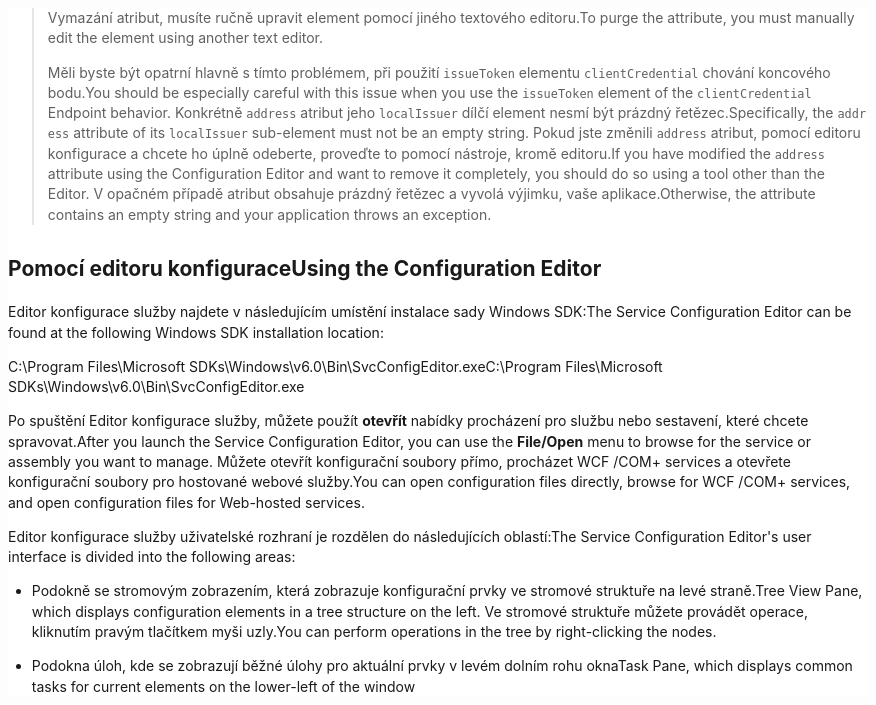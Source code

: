 >   
>  <span data-ttu-id="4f1f6-122">Vymazání atribut, musíte ručně upravit element pomocí jiného textového editoru.</span><span class="sxs-lookup"><span data-stu-id="4f1f6-122">To purge the attribute, you must manually edit the element using another text editor.</span></span>  
>   
>  <span data-ttu-id="4f1f6-123">Měli byste být opatrní hlavně s tímto problémem, při použití `issueToken` elementu `clientCredential` chování koncového bodu.</span><span class="sxs-lookup"><span data-stu-id="4f1f6-123">You should be especially careful with this issue when you use the `issueToken` element of the `clientCredential` Endpoint behavior.</span></span> <span data-ttu-id="4f1f6-124">Konkrétně `address` atribut jeho `localIssuer` dílčí element nesmí být prázdný řetězec.</span><span class="sxs-lookup"><span data-stu-id="4f1f6-124">Specifically, the `address` attribute of its `localIssuer` sub-element must not be an empty string.</span></span> <span data-ttu-id="4f1f6-125">Pokud jste změnili `address` atribut, pomocí editoru konfigurace a chcete ho úplně odeberte, proveďte to pomocí nástroje, kromě editoru.</span><span class="sxs-lookup"><span data-stu-id="4f1f6-125">If you have modified the `address` attribute using the Configuration Editor and want to remove it completely, you should do so using a tool other than the Editor.</span></span> <span data-ttu-id="4f1f6-126">V opačném případě atribut obsahuje prázdný řetězec a vyvolá výjimku, vaše aplikace.</span><span class="sxs-lookup"><span data-stu-id="4f1f6-126">Otherwise, the attribute contains an empty string and your application throws an exception.</span></span>  
  
## <a name="using-the-configuration-editor"></a><span data-ttu-id="4f1f6-127">Pomocí editoru konfigurace</span><span class="sxs-lookup"><span data-stu-id="4f1f6-127">Using the Configuration Editor</span></span>  
 <span data-ttu-id="4f1f6-128">Editor konfigurace služby najdete v následujícím umístění instalace sady Windows SDK:</span><span class="sxs-lookup"><span data-stu-id="4f1f6-128">The Service Configuration Editor can be found at the following Windows SDK installation location:</span></span>  
  
 <span data-ttu-id="4f1f6-129">C:\Program Files\Microsoft SDKs\Windows\v6.0\Bin\SvcConfigEditor.exe</span><span class="sxs-lookup"><span data-stu-id="4f1f6-129">C:\Program Files\Microsoft SDKs\Windows\v6.0\Bin\SvcConfigEditor.exe</span></span>  
  
 <span data-ttu-id="4f1f6-130">Po spuštění Editor konfigurace služby, můžete použít **otevřít** nabídky procházení pro službu nebo sestavení, které chcete spravovat.</span><span class="sxs-lookup"><span data-stu-id="4f1f6-130">After you launch the Service Configuration Editor, you can use the **File/Open** menu to browse for the service or assembly you want to manage.</span></span> <span data-ttu-id="4f1f6-131">Můžete otevřít konfigurační soubory přímo, procházet WCF /COM+ services a otevřete konfigurační soubory pro hostované webové služby.</span><span class="sxs-lookup"><span data-stu-id="4f1f6-131">You can open configuration files directly, browse for WCF /COM+ services, and open configuration files for Web-hosted services.</span></span>  
  
 <span data-ttu-id="4f1f6-132">Editor konfigurace služby uživatelské rozhraní je rozdělen do následujících oblastí:</span><span class="sxs-lookup"><span data-stu-id="4f1f6-132">The Service Configuration Editor's user interface is divided into the following areas:</span></span>  
  
- <span data-ttu-id="4f1f6-133">Podokně se stromovým zobrazením, která zobrazuje konfigurační prvky ve stromové struktuře na levé straně.</span><span class="sxs-lookup"><span data-stu-id="4f1f6-133">Tree View Pane, which displays configuration elements in a tree structure on the left.</span></span> <span data-ttu-id="4f1f6-134">Ve stromové struktuře můžete provádět operace, kliknutím pravým tlačítkem myši uzly.</span><span class="sxs-lookup"><span data-stu-id="4f1f6-134">You can perform operations in the tree by right-clicking the nodes.</span></span>  
  
- <span data-ttu-id="4f1f6-135">Podokna úloh, kde se zobrazují běžné úlohy pro aktuální prvky v levém dolním rohu okna</span><span class="sxs-lookup"><span data-stu-id="4f1f6-135">Task Pane, which displays common tasks for current elements on the lower-left of the window</span></span>  
  